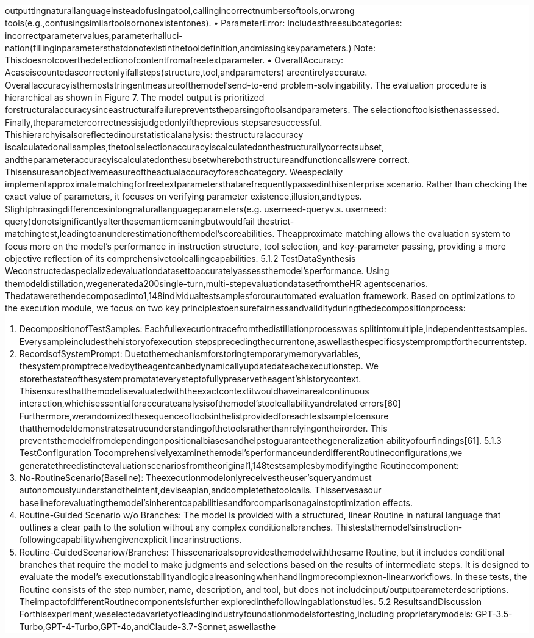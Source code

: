 outputtingnaturallanguageinsteadofusingatool,callingincorrectnumbersoftools,orwrong
tools(e.g.,confusingsimilartoolsornonexistentones).
• ParameterError: Includesthreesubcategories: incorrectparametervalues,parameterhalluci-
nation(fillinginparametersthatdonotexistinthetooldefinition,andmissingkeyparameters.)
Note: Thisdoesnotcoverthedetectionofcontentfromafreetextparameter.
• OverallAccuracy: Acaseiscountedascorrectonlyifallsteps(structure,tool,andparameters)
areentirelyaccurate. Overallaccuracyisthemoststringentmeasureofthemodel’send-to-end
problem-solvingability.
The evaluation procedure is hierarchical as shown in Figure 7. The model output is prioritized
forstructuralaccuracysinceastructuralfailurepreventstheparsingoftoolsandparameters. The
selectionoftoolsisthenassessed. Finally,theparametercorrectnessisjudgedonlyiftheprevious
stepsaresuccessful. Thishierarchyisalsoreflectedinourstatisticalanalysis: thestructuralaccuracy
iscalculatedonallsamples,thetoolselectionaccuracyiscalculatedonthestructurallycorrectsubset,
andtheparameteraccuracyiscalculatedonthesubsetwherebothstructureandfunctioncallswere
correct. Thisensuresanobjectivemeasureoftheactualaccuracyforeachcategory. Weespecially
implementapproximatematchingforfreetextparametersthatarefrequentlypassedinthisenterprise
scenario. Rather than checking the exact value of parameters, it focuses on verifying parameter
existence,illusion,andtypes. Slightphrasingdifferencesinlongnaturallanguageparameters(e.g.
userneed-queryv.s. userneed: query)donotsignificantlyalterthesemanticmeaningbutwouldfail
thestrict-matchingtest,leadingtoanunderestimationofthemodel’scoreabilities. Theapproximate
matching allows the evaluation system to focus more on the model’s performance in instruction
structure, tool selection, and key-parameter passing, providing a more objective reflection of its
comprehensivetoolcallingcapabilities.
5.1.2 TestDataSynthesis
Weconstructedaspecializedevaluationdatasettoaccuratelyassessthemodel’sperformance. Using
themodeldistillation,wegenerateda200single-turn,multi-stepevaluationdatasetfromtheHR
agentscenarios. Thedatawerethendecomposedinto1,148individualtestsamplesforourautomated
evaluation framework. Based on optimizations to the execution module, we focus on two key
principlestoensurefairnessandvalidityduringthedecompositionprocess:
1. DecompositionofTestSamples: Eachfullexecutiontracefromthedistillationprocesswas
splitintomultiple,independenttestsamples. Everysampleincludesthehistoryofexecution
stepsprecedingthecurrentone,aswellasthespecificsystempromptforthecurrentstep.
2. RecordsofSystemPrompt: Duetothemechanismforstoringtemporarymemoryvariables,
thesystempromptreceivedbytheagentcanbedynamicallyupdatedateachexecutionstep. We
storethestateofthesystempromptateverysteptofullypreservetheagent’shistorycontext.
Thisensuresthatthemodelisevaluatedwiththeexactcontextitwouldhaveinarealcontinuous
interaction,whichisessentialforaccurateanalysisofthemodel’stoolcallabilityandrelated
errors[60]
Furthermore,werandomizedthesequenceoftoolsinthelistprovidedforeachtestsampletoensure
thatthemodeldemonstratesatrueunderstandingofthetoolsratherthanrelyingontheirorder. This
preventsthemodelfromdependingonpositionalbiasesandhelpstoguaranteethegeneralization
abilityofourfindings[61].
5.1.3 TestConfiguration
Tocomprehensivelyexaminethemodel’sperformanceunderdifferentRoutineconfigurations,we
generatethreedistinctevaluationscenariosfromtheoriginal1,148testsamplesbymodifyingthe
Routinecomponent:
1. No-RoutineScenario(Baseline): Theexecutionmodelonlyreceivestheuser’squeryandmust
autonomouslyunderstandtheintent,deviseaplan,andcompletethetoolcalls. Thisservesasour
baselineforevaluatingthemodel’sinherentcapabilitiesandforcomparisonagainstoptimization
effects.
2. Routine-Guided Scenario w/o Branches: The model is provided with a structured, linear
Routine in natural language that outlines a clear path to the solution without any complex
conditionalbranches. Thisteststhemodel’sinstruction-followingcapabilitywhengivenexplicit
linearinstructions.
3. Routine-GuidedScenariow/Branches: Thisscenarioalsoprovidesthemodelwiththesame
Routine, but it includes conditional branches that require the model to make judgments and
selections based on the results of intermediate steps. It is designed to evaluate the model’s
executionstabilityandlogicalreasoningwhenhandlingmorecomplexnon-linearworkflows.
In these tests, the Routine consists of the step number, name, description, and tool, but does not
includeinput/outputparameterdescriptions. TheimpactofdifferentRoutinecomponentsisfurther
exploredinthefollowingablationstudies.
5.2 ResultsandDiscussion
Forthisexperiment,weselectedavarietyofleadingindustryfoundationmodelsfortesting,including
proprietarymodels: GPT-3.5-Turbo,GPT-4-Turbo,GPT-4o,andClaude-3.7-Sonnet,aswellasthe